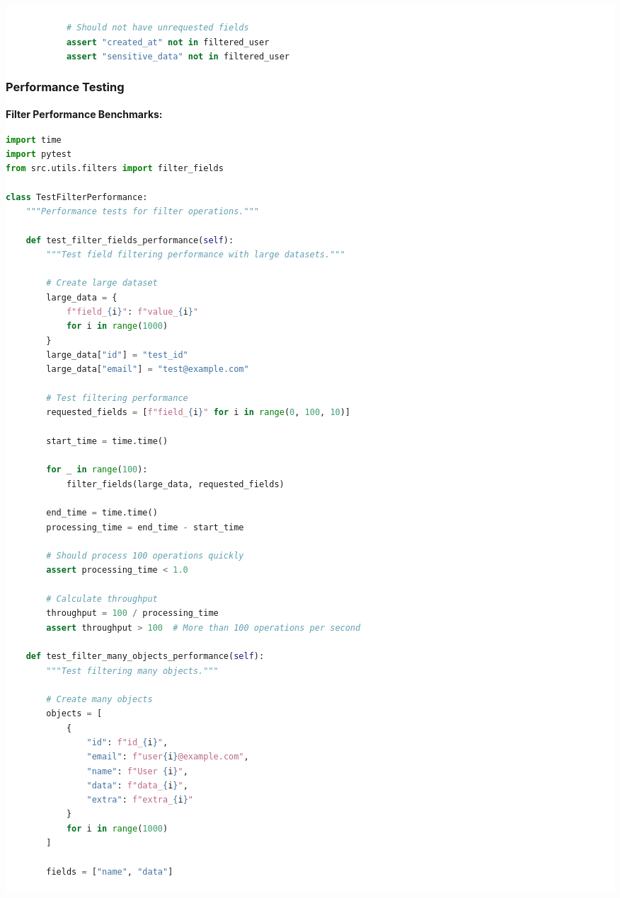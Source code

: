 ```python
            
            # Should not have unrequested fields
            assert "created_at" not in filtered_user
            assert "sensitive_data" not in filtered_user
```

### Performance Testing

**Filter Performance Benchmarks:**

```python
import time
import pytest
from src.utils.filters import filter_fields

class TestFilterPerformance:
    """Performance tests for filter operations."""
    
    def test_filter_fields_performance(self):
        """Test field filtering performance with large datasets."""
        
        # Create large dataset
        large_data = {
            f"field_{i}": f"value_{i}"
            for i in range(1000)
        }
        large_data["id"] = "test_id"
        large_data["email"] = "test@example.com"
        
        # Test filtering performance
        requested_fields = [f"field_{i}" for i in range(0, 100, 10)]
        
        start_time = time.time()
        
        for _ in range(100):
            filter_fields(large_data, requested_fields)
        
        end_time = time.time()
        processing_time = end_time - start_time
        
        # Should process 100 operations quickly
        assert processing_time < 1.0
        
        # Calculate throughput
        throughput = 100 / processing_time
        assert throughput > 100  # More than 100 operations per second
    
    def test_filter_many_objects_performance(self):
        """Test filtering many objects."""
        
        # Create many objects
        objects = [
            {
                "id": f"id_{i}",
                "email": f"user{i}@example.com",
                "name": f"User {i}",
                "data": f"data_{i}",
                "extra": f"extra_{i}"
            }
            for i in range(1000)
        ]
        
        fields = ["name", "data"]
        
```